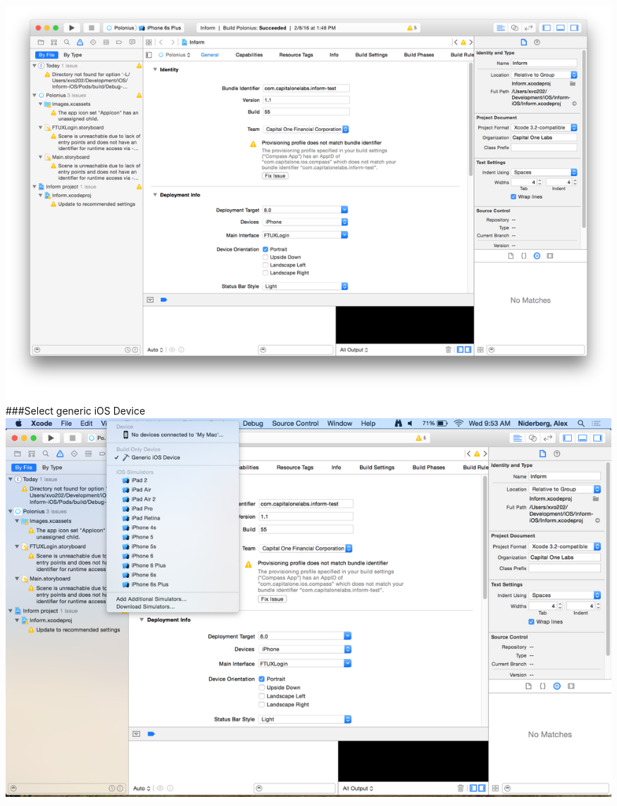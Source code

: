 ![](images/itunesAndDevPortal/23-Nucleus_Xcode-General.png)


###Select generic iOS Device
![](images/itunesAndDevPortal/24-Nucleus_Xcode-SelectGenericDevice.png)
